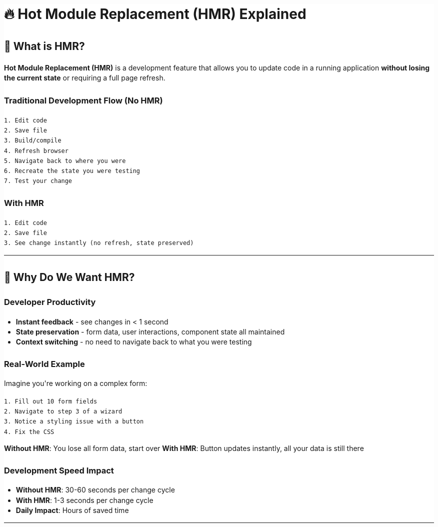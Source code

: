 # 🔥 Hot Module Replacement (HMR) Explained

## 🎯 What is HMR?

**Hot Module Replacement (HMR)** is a development feature that allows you to update code in a running application **without losing the current state** or requiring a full page refresh.

### **Traditional Development Flow (No HMR)**
```
1. Edit code
2. Save file
3. Build/compile
4. Refresh browser
5. Navigate back to where you were
6. Recreate the state you were testing
7. Test your change
```

### **With HMR**
```
1. Edit code
2. Save file
3. See change instantly (no refresh, state preserved)
```

---

## 🤔 Why Do We Want HMR?

### **Developer Productivity**
- **Instant feedback** - see changes in < 1 second
- **State preservation** - form data, user interactions, component state all maintained
- **Context switching** - no need to navigate back to what you were testing

### **Real-World Example**
Imagine you're working on a complex form:
```
1. Fill out 10 form fields
2. Navigate to step 3 of a wizard
3. Notice a styling issue with a button
4. Fix the CSS
```

**Without HMR**: You lose all form data, start over
**With HMR**: Button updates instantly, all your data is still there

### **Development Speed Impact**
- **Without HMR**: 30-60 seconds per change cycle
- **With HMR**: 1-3 seconds per change cycle
- **Daily Impact**: Hours of saved time

---
